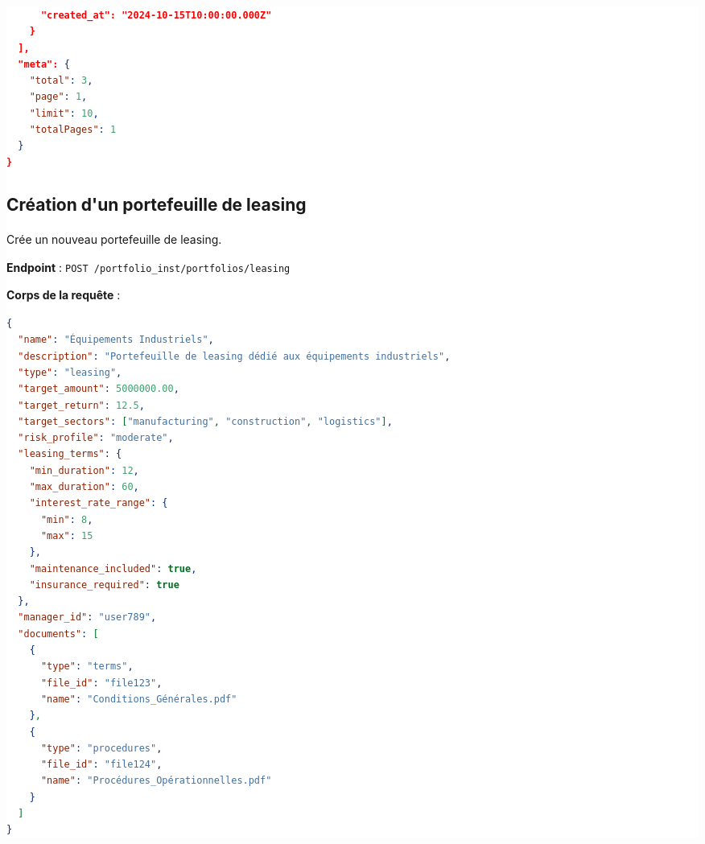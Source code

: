 ```json
      "created_at": "2024-10-15T10:00:00.000Z"
    }
  ],
  "meta": {
    "total": 3,
    "page": 1,
    "limit": 10,
    "totalPages": 1
  }
}
```

## Création d'un portefeuille de leasing

Crée un nouveau portefeuille de leasing.

**Endpoint** : `POST /portfolio_inst/portfolios/leasing`

**Corps de la requête** :

```json
{
  "name": "Équipements Industriels",
  "description": "Portefeuille de leasing dédié aux équipements industriels",
  "type": "leasing",
  "target_amount": 5000000.00,
  "target_return": 12.5,
  "target_sectors": ["manufacturing", "construction", "logistics"],
  "risk_profile": "moderate",
  "leasing_terms": {
    "min_duration": 12,
    "max_duration": 60,
    "interest_rate_range": {
      "min": 8,
      "max": 15
    },
    "maintenance_included": true,
    "insurance_required": true
  },
  "manager_id": "user789",
  "documents": [
    {
      "type": "terms",
      "file_id": "file123",
      "name": "Conditions_Générales.pdf"
    },
    {
      "type": "procedures",
      "file_id": "file124",
      "name": "Procédures_Opérationnelles.pdf"
    }
  ]
}
```

